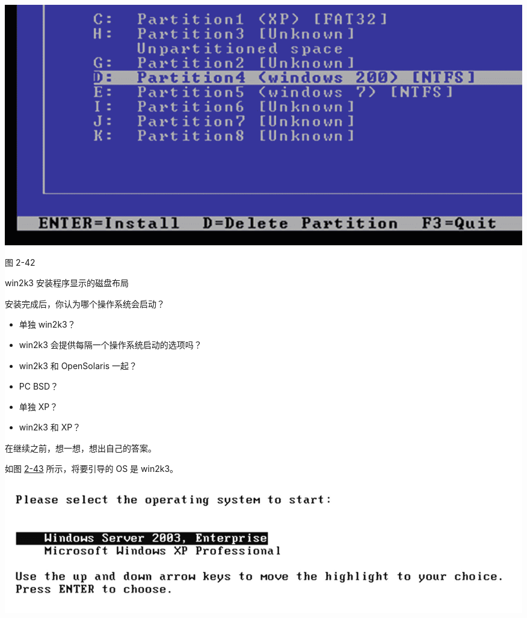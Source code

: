 ![img/493794_1_En_2_Fig42_HTML.jpg](img/493794_1_En_2_Fig42_HTML.jpg)

图 2-42

win2k3 安装程序显示的磁盘布局

安装完成后，你认为哪个操作系统会启动？

*   单独 win2k3？

*   win2k3 会提供每隔一个操作系统启动的选项吗？

*   win2k3 和 OpenSolaris 一起？

*   PC BSD？

*   单独 XP？

*   win2k3 和 XP？

在继续之前，想一想，想出自己的答案。

如图 [2-43](#Fig43) 所示，将要引导的 OS 是 win2k3。

![img/493794_1_En_2_Fig43_HTML.jpg](img/493794_1_En_2_Fig43_HTML.jpg)
